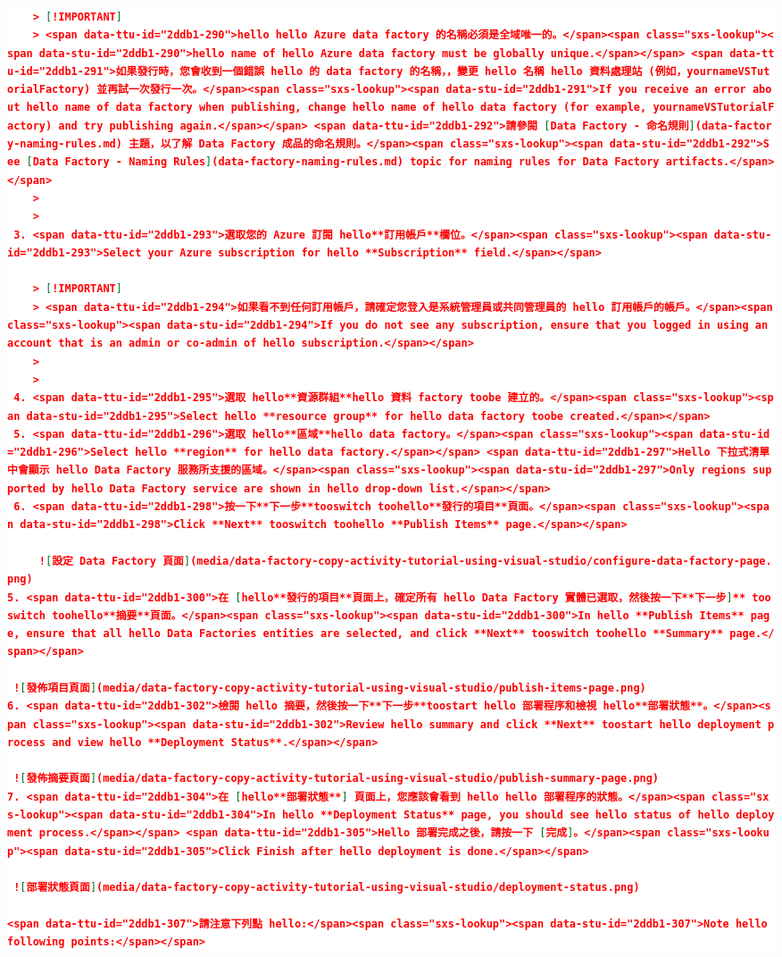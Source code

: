   ```json
      > [!IMPORTANT]
      > <span data-ttu-id="2ddb1-290">hello hello Azure data factory 的名稱必須是全域唯一的。</span><span class="sxs-lookup"><span data-stu-id="2ddb1-290">hello name of hello Azure data factory must be globally unique.</span></span> <span data-ttu-id="2ddb1-291">如果發行時，您會收到一個錯誤 hello 的 data factory 的名稱，，變更 hello 名稱 hello 資料處理站 (例如，yournameVSTutorialFactory) 並再試一次發行一次。</span><span class="sxs-lookup"><span data-stu-id="2ddb1-291">If you receive an error about hello name of data factory when publishing, change hello name of hello data factory (for example, yournameVSTutorialFactory) and try publishing again.</span></span> <span data-ttu-id="2ddb1-292">請參閱 [Data Factory - 命名規則](data-factory-naming-rules.md) 主題，以了解 Data Factory 成品的命名規則。</span><span class="sxs-lookup"><span data-stu-id="2ddb1-292">See [Data Factory - Naming Rules](data-factory-naming-rules.md) topic for naming rules for Data Factory artifacts.</span></span>        
      > 
      > 
   3. <span data-ttu-id="2ddb1-293">選取您的 Azure 訂閱 hello**訂用帳戶**欄位。</span><span class="sxs-lookup"><span data-stu-id="2ddb1-293">Select your Azure subscription for hello **Subscription** field.</span></span>
      
      > [!IMPORTANT]
      > <span data-ttu-id="2ddb1-294">如果看不到任何訂用帳戶，請確定您登入是系統管理員或共同管理員的 hello 訂用帳戶的帳戶。</span><span class="sxs-lookup"><span data-stu-id="2ddb1-294">If you do not see any subscription, ensure that you logged in using an account that is an admin or co-admin of hello subscription.</span></span>  
      > 
      > 
   4. <span data-ttu-id="2ddb1-295">選取 hello**資源群組**hello 資料 factory toobe 建立的。</span><span class="sxs-lookup"><span data-stu-id="2ddb1-295">Select hello **resource group** for hello data factory toobe created.</span></span> 
   5. <span data-ttu-id="2ddb1-296">選取 hello**區域**hello data factory。</span><span class="sxs-lookup"><span data-stu-id="2ddb1-296">Select hello **region** for hello data factory.</span></span> <span data-ttu-id="2ddb1-297">Hello 下拉式清單中會顯示 hello Data Factory 服務所支援的區域。</span><span class="sxs-lookup"><span data-stu-id="2ddb1-297">Only regions supported by hello Data Factory service are shown in hello drop-down list.</span></span>
   6. <span data-ttu-id="2ddb1-298">按一下**下一步**tooswitch toohello**發行的項目**頁面。</span><span class="sxs-lookup"><span data-stu-id="2ddb1-298">Click **Next** tooswitch toohello **Publish Items** page.</span></span>
      
       ![設定 Data Factory 頁面](media/data-factory-copy-activity-tutorial-using-visual-studio/configure-data-factory-page.png)   
5. <span data-ttu-id="2ddb1-300">在 [hello**發行的項目**頁面上，確定所有 hello Data Factory 實體已選取，然後按一下**下一步]** tooswitch toohello**摘要**頁面。</span><span class="sxs-lookup"><span data-stu-id="2ddb1-300">In hello **Publish Items** page, ensure that all hello Data Factories entities are selected, and click **Next** tooswitch toohello **Summary** page.</span></span>
   
   ![發佈項目頁面](media/data-factory-copy-activity-tutorial-using-visual-studio/publish-items-page.png)     
6. <span data-ttu-id="2ddb1-302">檢閱 hello 摘要，然後按一下**下一步**toostart hello 部署程序和檢視 hello**部署狀態**。</span><span class="sxs-lookup"><span data-stu-id="2ddb1-302">Review hello summary and click **Next** toostart hello deployment process and view hello **Deployment Status**.</span></span>
   
   ![發佈摘要頁面](media/data-factory-copy-activity-tutorial-using-visual-studio/publish-summary-page.png)
7. <span data-ttu-id="2ddb1-304">在 [hello**部署狀態**] 頁面上，您應該會看到 hello hello 部署程序的狀態。</span><span class="sxs-lookup"><span data-stu-id="2ddb1-304">In hello **Deployment Status** page, you should see hello status of hello deployment process.</span></span> <span data-ttu-id="2ddb1-305">Hello 部署完成之後，請按一下 [完成]。</span><span class="sxs-lookup"><span data-stu-id="2ddb1-305">Click Finish after hello deployment is done.</span></span>
 
   ![部署狀態頁面](media/data-factory-copy-activity-tutorial-using-visual-studio/deployment-status.png)

<span data-ttu-id="2ddb1-307">請注意下列點 hello:</span><span class="sxs-lookup"><span data-stu-id="2ddb1-307">Note hello following points:</span></span> 

  ```